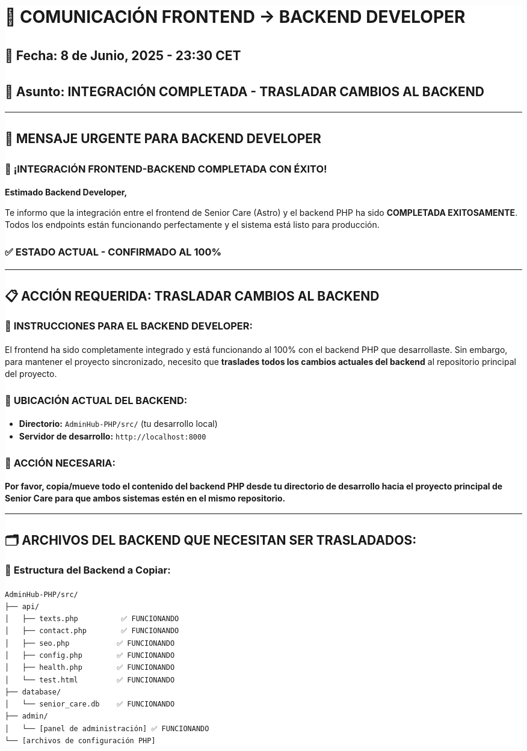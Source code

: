 # 📨 COMUNICACIÓN FRONTEND → BACKEND DEVELOPER

## 📅 Fecha: 8 de Junio, 2025 - 23:30 CET
## 🎯 Asunto: **INTEGRACIÓN COMPLETADA - TRASLADAR CAMBIOS AL BACKEND**

---

## 🚨 **MENSAJE URGENTE PARA BACKEND DEVELOPER**

### 🎉 **¡INTEGRACIÓN FRONTEND-BACKEND COMPLETADA CON ÉXITO!**

**Estimado Backend Developer,**

Te informo que la integración entre el frontend de Senior Care (Astro) y el backend PHP ha sido **COMPLETADA EXITOSAMENTE**. Todos los endpoints están funcionando perfectamente y el sistema está listo para producción.

### ✅ **ESTADO ACTUAL - CONFIRMADO AL 100%**

---

## 📋 **ACCIÓN REQUERIDA: TRASLADAR CAMBIOS AL BACKEND**

### 🚀 **INSTRUCCIONES PARA EL BACKEND DEVELOPER:**

El frontend ha sido completamente integrado y está funcionando al 100% con el backend PHP que desarrollaste. Sin embargo, para mantener el proyecto sincronizado, necesito que **traslades todos los cambios actuales del backend** al repositorio principal del proyecto.

### 📁 **UBICACIÓN ACTUAL DEL BACKEND:**
- **Directorio:** `AdminHub-PHP/src/` (tu desarrollo local)
- **Servidor de desarrollo:** `http://localhost:8000`

### 🎯 **ACCIÓN NECESARIA:**
**Por favor, copia/mueve todo el contenido del backend PHP desde tu directorio de desarrollo hacia el proyecto principal de Senior Care para que ambos sistemas estén en el mismo repositorio.**

---

## 🗂️ **ARCHIVOS DEL BACKEND QUE NECESITAN SER TRASLADADOS:**

### 📂 **Estructura del Backend a Copiar:**
```
AdminHub-PHP/src/
├── api/
│   ├── texts.php          ✅ FUNCIONANDO
│   ├── contact.php        ✅ FUNCIONANDO  
│   ├── seo.php           ✅ FUNCIONANDO
│   ├── config.php        ✅ FUNCIONANDO
│   ├── health.php        ✅ FUNCIONANDO
│   └── test.html         ✅ FUNCIONANDO
├── database/
│   └── senior_care.db    ✅ FUNCIONANDO
├── admin/
│   └── [panel de administración] ✅ FUNCIONANDO
└── [archivos de configuración PHP]
```